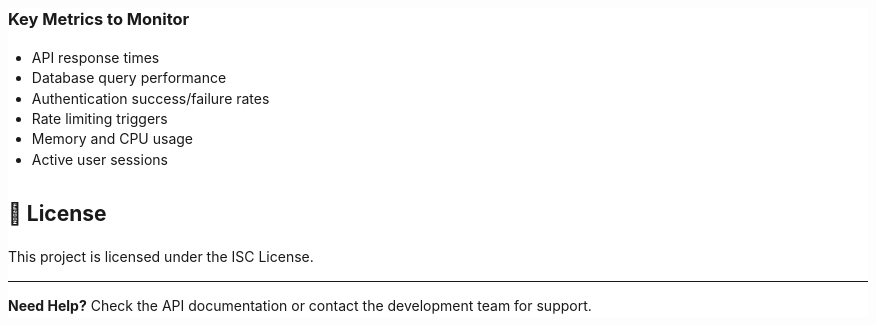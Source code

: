 ### Key Metrics to Monitor
- API response times
- Database query performance
- Authentication success/failure rates
- Rate limiting triggers
- Memory and CPU usage
- Active user sessions

## 📄 License

This project is licensed under the ISC License.

---

**Need Help?** Check the API documentation or contact the development team for support.